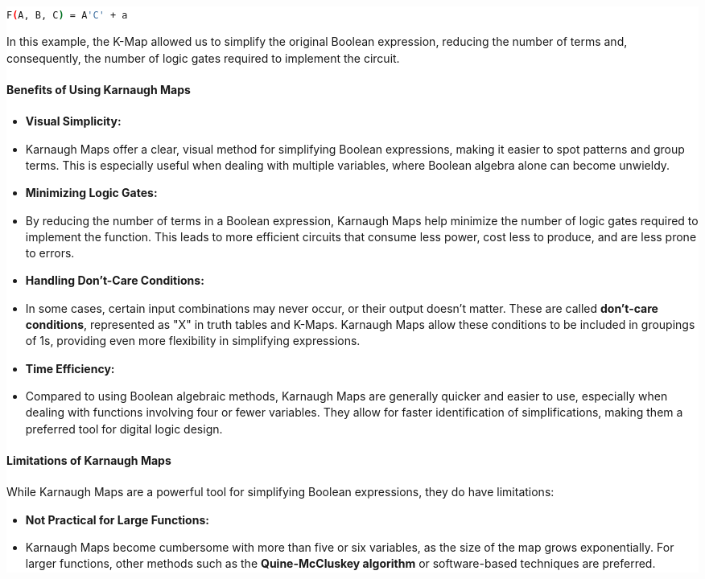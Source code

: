 ```bash
F(A, B, C) = A'C' + a
```



In this example, the K-Map allowed us to simplify the original Boolean expression, reducing the number of terms and, consequently, the number of logic gates required to implement the circuit.


#### Benefits of Using Karnaugh Maps


* **Visual Simplicity:**



* Karnaugh Maps offer a clear, visual method for simplifying Boolean expressions, making it easier to spot patterns and group terms. This is especially useful when dealing with multiple variables, where Boolean algebra alone can become unwieldy.



* **Minimizing Logic Gates:**



* By reducing the number of terms in a Boolean expression, Karnaugh Maps help minimize the number of logic gates required to implement the function. This leads to more efficient circuits that consume less power, cost less to produce, and are less prone to errors.



* **Handling Don’t-Care Conditions:**



* In some cases, certain input combinations may never occur, or their output doesn’t matter. These are called **don’t-care conditions**, represented as "X" in truth tables and K-Maps. Karnaugh Maps allow these conditions to be included in groupings of 1s, providing even more flexibility in simplifying expressions.



* **Time Efficiency:**



* Compared to using Boolean algebraic methods, Karnaugh Maps are generally quicker and easier to use, especially when dealing with functions involving four or fewer variables. They allow for faster identification of simplifications, making them a preferred tool for digital logic design.



#### Limitations of Karnaugh Maps



While Karnaugh Maps are a powerful tool for simplifying Boolean expressions, they do have limitations:


* **Not Practical for Large Functions:**



* Karnaugh Maps become cumbersome with more than five or six variables, as the size of the map grows exponentially. For larger functions, other methods such as the **Quine-McCluskey algorithm** or software-based techniques are preferred.
